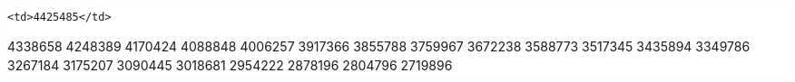     <td>4425485</td>
  </tr>
  <tr>
    <td>4338658</td>
  </tr>
  <tr>
    <td>4248389</td>
  </tr>
  <tr>
    <td>4170424</td>
  </tr>
  <tr>
    <td>4088848</td>
  </tr>
  <tr>
    <td>4006257</td>
  </tr>
  <tr>
    <td>3917366</td>
  </tr>
  <tr>
    <td>3855788</td>
  </tr>
  <tr>
    <td>3759967</td>
  </tr>
  <tr>
    <td>3672238</td>
  </tr>
  <tr>
    <td>3588773</td>
  </tr>
  <tr>
    <td>3517345</td>
  </tr>
  <tr>
    <td>3435894</td>
  </tr>
  <tr>
    <td>3349786</td>
  </tr>
  <tr>
    <td>3267184</td>
  </tr>
  <tr>
    <td>3175207</td>
  </tr>
  <tr>
    <td>3090445</td>
  </tr>
  <tr>
    <td>3018681</td>
  </tr>
  <tr>
    <td>2954222</td>
  </tr>
  <tr>
    <td>2878196</td>
  </tr>
  <tr>
    <td>2804796</td>
  </tr>
  <tr>
    <td>2719896</td>